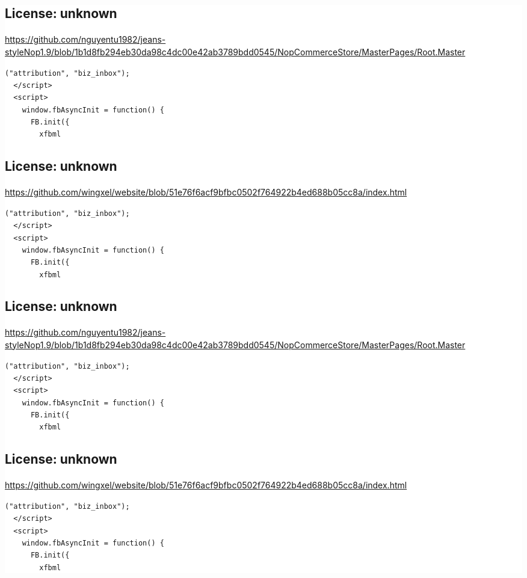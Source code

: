 
## License: unknown
https://github.com/nguyentu1982/jeans-styleNop1.9/blob/1b1d8fb294eb30da98c4dc00e42ab3789bdd0545/NopCommerceStore/MasterPages/Root.Master

```
("attribution", "biz_inbox");
  </script>
  <script>
    window.fbAsyncInit = function() {
      FB.init({
        xfbml
```


## License: unknown
https://github.com/wingxel/website/blob/51e76f6acf9bfbc0502f764922b4ed688b05cc8a/index.html

```
("attribution", "biz_inbox");
  </script>
  <script>
    window.fbAsyncInit = function() {
      FB.init({
        xfbml
```


## License: unknown
https://github.com/nguyentu1982/jeans-styleNop1.9/blob/1b1d8fb294eb30da98c4dc00e42ab3789bdd0545/NopCommerceStore/MasterPages/Root.Master

```
("attribution", "biz_inbox");
  </script>
  <script>
    window.fbAsyncInit = function() {
      FB.init({
        xfbml           
```


## License: unknown
https://github.com/wingxel/website/blob/51e76f6acf9bfbc0502f764922b4ed688b05cc8a/index.html

```
("attribution", "biz_inbox");
  </script>
  <script>
    window.fbAsyncInit = function() {
      FB.init({
        xfbml           
```
